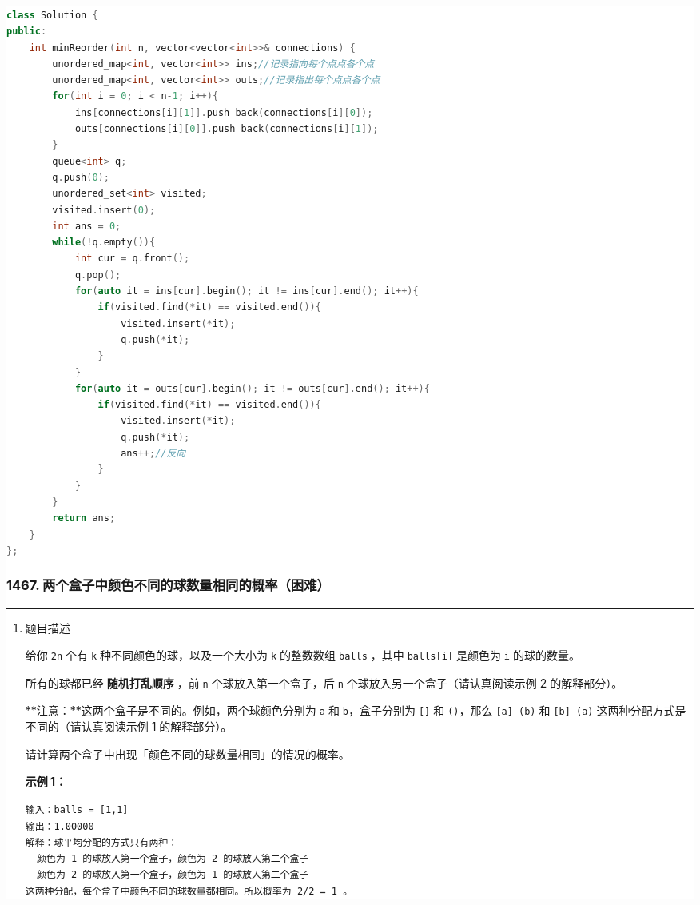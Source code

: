    ```c++
   class Solution {
   public:
       int minReorder(int n, vector<vector<int>>& connections) {
           unordered_map<int, vector<int>> ins;//记录指向每个点点各个点
           unordered_map<int, vector<int>> outs;//记录指出每个点点各个点
           for(int i = 0; i < n-1; i++){
               ins[connections[i][1]].push_back(connections[i][0]);
               outs[connections[i][0]].push_back(connections[i][1]);
           }
           queue<int> q;
           q.push(0);
           unordered_set<int> visited;
           visited.insert(0);
           int ans = 0;
           while(!q.empty()){
               int cur = q.front();
               q.pop();
               for(auto it = ins[cur].begin(); it != ins[cur].end(); it++){
                   if(visited.find(*it) == visited.end()){
                       visited.insert(*it);
                       q.push(*it);
                   }
               }
               for(auto it = outs[cur].begin(); it != outs[cur].end(); it++){
                   if(visited.find(*it) == visited.end()){
                       visited.insert(*it);
                       q.push(*it);
                       ans++;//反向
                   }
               }
           }
           return ans;
       }
   };
   ```

### 1467. 两个盒子中颜色不同的球数量相同的概率（困难）

---

1. 题目描述

   给你 `2n` 个有 `k` 种不同颜色的球，以及一个大小为 `k` 的整数数组 `balls` ，其中 `balls[i]` 是颜色为 `i` 的球的数量。

   所有的球都已经 **随机打乱顺序** ，前 `n` 个球放入第一个盒子，后 `n` 个球放入另一个盒子（请认真阅读示例 2 的解释部分）。

   **注意：**这两个盒子是不同的。例如，两个球颜色分别为 `a` 和 `b`，盒子分别为 `[]` 和 `()`，那么 `[a] (b)` 和 `[b] (a)` 这两种分配方式是不同的（请认真阅读示例 1 的解释部分）。

   请计算两个盒子中出现「颜色不同的球数量相同」的情况的概率。

   **示例 1：**

   ```
   输入：balls = [1,1]
   输出：1.00000
   解释：球平均分配的方式只有两种：
   - 颜色为 1 的球放入第一个盒子，颜色为 2 的球放入第二个盒子
   - 颜色为 2 的球放入第一个盒子，颜色为 1 的球放入第二个盒子
   这两种分配，每个盒子中颜色不同的球数量都相同。所以概率为 2/2 = 1 。
   ```
